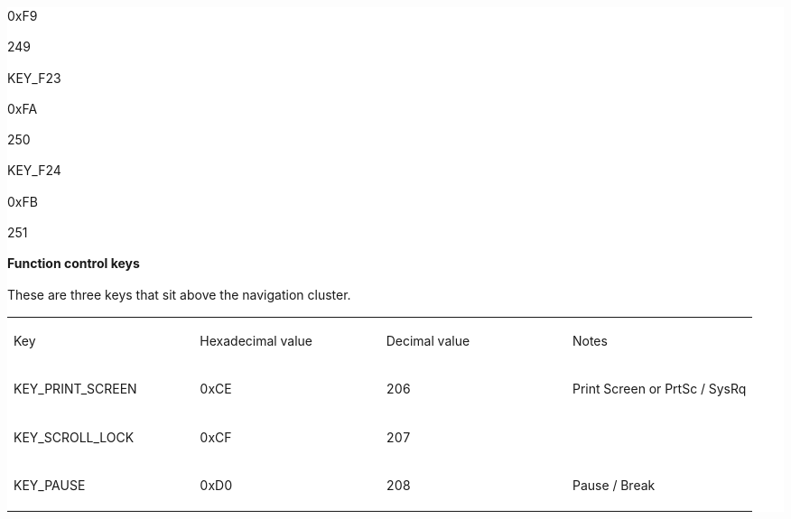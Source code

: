 <td style="text-align: left;"><p>0xF9</p></td>
<td style="text-align: left;"><p>249</p></td>
</tr>
<tr class="odd">
<td style="text-align: left;"><p>KEY_F23</p></td>
<td style="text-align: left;"><p>0xFA</p></td>
<td style="text-align: left;"><p>250</p></td>
</tr>
<tr class="even">
<td style="text-align: left;"><p>KEY_F24</p></td>
<td style="text-align: left;"><p>0xFB</p></td>
<td style="text-align: left;"><p>251</p></td>
</tr>
</tbody>
</table>

**Function control keys**

These are three keys that sit above the navigation cluster.

<table>
<colgroup>
<col style="width: 25%" />
<col style="width: 25%" />
<col style="width: 25%" />
<col style="width: 25%" />
</colgroup>
<tbody>
<tr class="odd">
<td style="text-align: left;"><p>Key</p></td>
<td style="text-align: left;"><p>Hexadecimal value</p></td>
<td style="text-align: left;"><p>Decimal value</p></td>
<td style="text-align: left;"><p>Notes</p></td>
</tr>
<tr class="even">
<td style="text-align: left;"><p>KEY_PRINT_SCREEN</p></td>
<td style="text-align: left;"><p>0xCE</p></td>
<td style="text-align: left;"><p>206</p></td>
<td style="text-align: left;"><p>Print Screen or PrtSc / SysRq</p></td>
</tr>
<tr class="odd">
<td style="text-align: left;"><p>KEY_SCROLL_LOCK</p></td>
<td style="text-align: left;"><p>0xCF</p></td>
<td style="text-align: left;"><p>207</p></td>
<td style="text-align: left;"></td>
</tr>
<tr class="even">
<td style="text-align: left;"><p>KEY_PAUSE</p></td>
<td style="text-align: left;"><p>0xD0</p></td>
<td style="text-align: left;"><p>208</p></td>
<td style="text-align: left;"><p>Pause / Break</p></td>
</tr>
</tbody>
</table>
